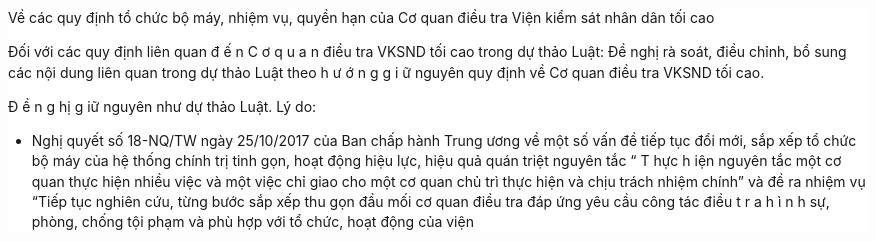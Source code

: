 Về  các  quy  định
tổ  chức  bộ  máy,
nhiệm  vụ,  quyền
hạn của Cơ quan
điều  tra  Viện
kiểm  sát  nhân
dân tối cao

Đối  với  các  quy
định  liên  quan
đ ế n  C ơ  q u a n
điều  tra VKSND
tối  cao  trong  dự
thảo  Luật:  Đề
nghị rà soát, điều
chỉnh,  bổ  sung
các nội dung liên
quan  trong  dự
thảo  Luật  theo
h ư ớ n g
g i ữ
nguyên  quy  định
về  Cơ  quan  điều
tra  VKSND  tối
cao.

Đ ề  n g hị  g iữ
nguyên  như  dự
thảo Luật. Lý do:

-  Nghị  quyết  số
18-NQ/TW  ngày
25/10/2017  của
Ban  chấp  hành
Trung  ương  về
một  số  vấn  đề
tiếp  tục  đổi  mới,
sắp  xếp  tổ  chức
bộ  máy  của  hệ
thống  chính  trị
tinh  gọn,  hoạt
động  hiệu  lực,
hiệu  quả  quán
triệt  nguyên  tắc
“ T hực  h iện
nguyên  tắc  một
cơ quan thực hiện
nhiều việc và một
việc  chỉ  giao  cho
một  cơ  quan  chủ
trì  thực  hiện  và
chịu  trách  nhiệm
chính”  và    đề  ra
nhiệm  vụ  “Tiếp
tục  nghiên  cứu,
từng  bước  sắp
xếp  thu  gọn  đầu
mối cơ quan  điều
tra  đáp  ứng  yêu
cầu công tác  điều
t r a  h ì n h  sự,
phòng,  chống  tội
phạm và phù hợp
với  tổ  chức,  hoạt
động  của  viện